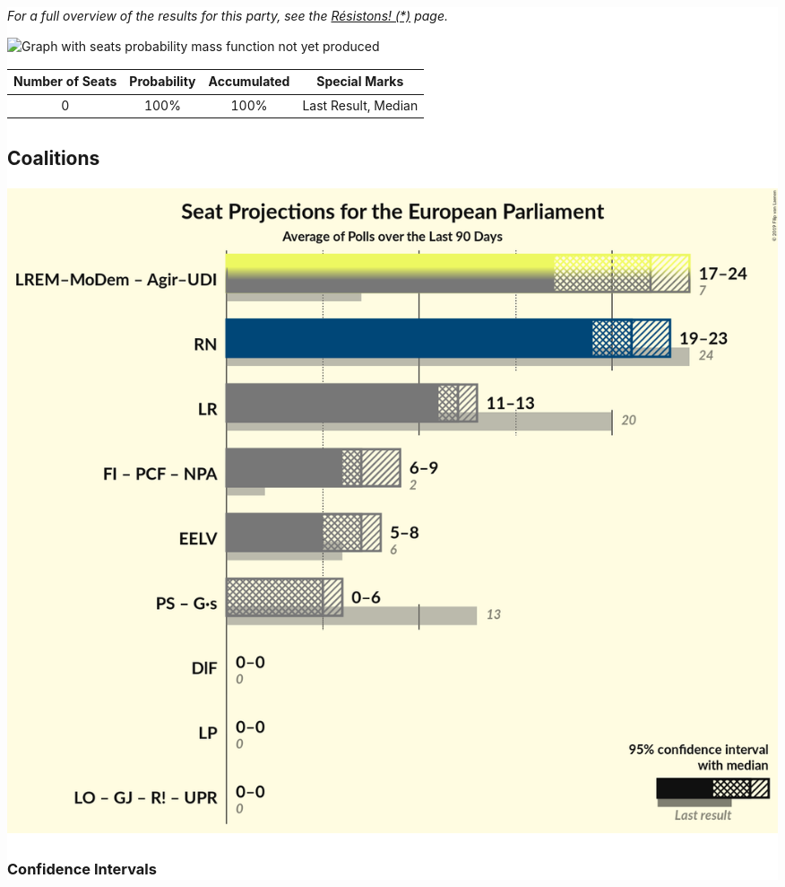 *For a full overview of the results for this party, see the [Résistons! (*)](party-résistons.html) page.*

![Graph with seats probability mass function not yet produced](average-2019-05-07-seats-pmf-résistons.png "Seats Probability Mass Function")

| Number of Seats | Probability | Accumulated | Special Marks |
|:---------------:|:-----------:|:-----------:|:-------------:|
| 0 | 100% | 100% | Last Result, Median |


## Coalitions

![Graph with coalitions seats not yet produced](average-2019-05-07-coalitions-seats.png "Coalitions Seats")

### Confidence Intervals
